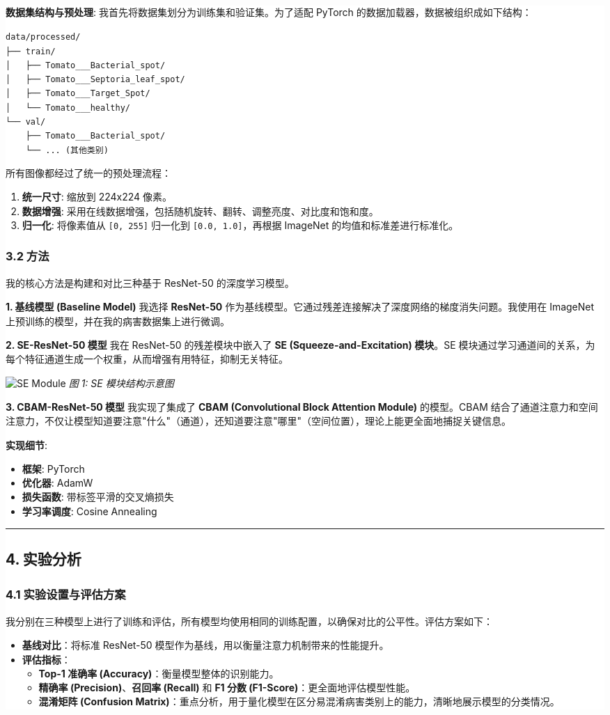 **数据集结构与预处理**:
我首先将数据集划分为训练集和验证集。为了适配 PyTorch 的数据加载器，数据被组织成如下结构：

```
data/processed/
├── train/
│   ├── Tomato___Bacterial_spot/
│   ├── Tomato___Septoria_leaf_spot/
│   ├── Tomato___Target_Spot/
│   └── Tomato___healthy/
└── val/
    ├── Tomato___Bacterial_spot/
    └── ... (其他类别)
```

所有图像都经过了统一的预处理流程：

1.  **统一尺寸**: 缩放到 224x224 像素。
2.  **数据增强**: 采用在线数据增强，包括随机旋转、翻转、调整亮度、对比度和饱和度。
3.  **归一化**: 将像素值从 `[0, 255]` 归一化到 `[0.0, 1.0]`，再根据 ImageNet 的均值和标准差进行标准化。

### 3.2 方法

我的核心方法是构建和对比三种基于 ResNet-50 的深度学习模型。

**1. 基线模型 (Baseline Model)**
我选择 **ResNet-50** 作为基线模型。它通过残差连接解决了深度网络的梯度消失问题。我使用在 ImageNet 上预训练的模型，并在我的病害数据集上进行微调。

**2. SE-ResNet-50 模型**
我在 ResNet-50 的残差模块中嵌入了 **SE (Squeeze-and-Excitation) 模块**。SE 模块通过学习通道间的关系，为每个特征通道生成一个权重，从而增强有用特征，抑制无关特征。

![SE Module](https://www.researchgate.net/profile/Jien-Dong-Chen/publication/332822123/figure/fig4/AS:754341995814912@1556858971932/The-structure-of-an-SE-block.ppm)
_图 1: SE 模块结构示意图_

**3. CBAM-ResNet-50 模型**
我实现了集成了 **CBAM (Convolutional Block Attention Module)** 的模型。CBAM 结合了通道注意力和空间注意力，不仅让模型知道要注意"什么"（通道），还知道要注意"哪里"（空间位置），理论上能更全面地捕捉关键信息。

**实现细节**:

-   **框架**: PyTorch
-   **优化器**: AdamW
-   **损失函数**: 带标签平滑的交叉熵损失
-   **学习率调度**: Cosine Annealing

---

## 4. 实验分析

### 4.1 实验设置与评估方案

我分别在三种模型上进行了训练和评估，所有模型均使用相同的训练配置，以确保对比的公平性。评估方案如下：

-   **基线对比**：将标准 ResNet-50 模型作为基线，用以衡量注意力机制带来的性能提升。
-   **评估指标**：
    -   **Top-1 准确率 (Accuracy)**：衡量模型整体的识别能力。
    -   **精确率 (Precision)**、**召回率 (Recall)** 和 **F1 分数 (F1-Score)**：更全面地评估模型性能。
    -   **混淆矩阵 (Confusion Matrix)**：重点分析，用于量化模型在区分易混淆病害类别上的能力，清晰地展示模型的分类情况。
